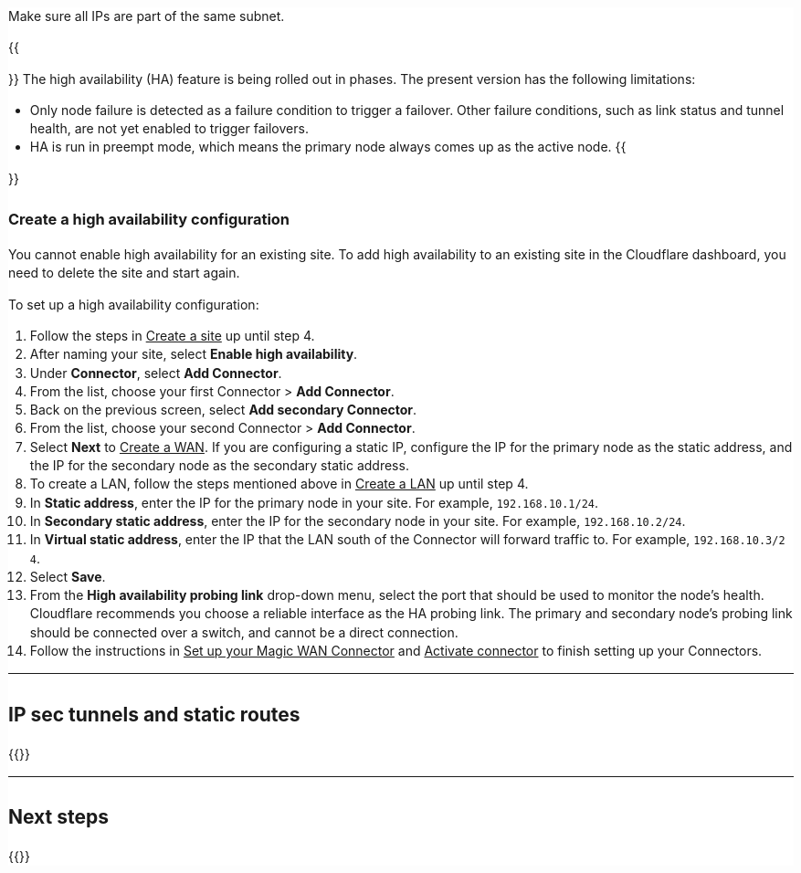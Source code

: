 Make sure all IPs are part of the same subnet.

{{<Aside type="note" header="Limitations">}}
The high availability (HA) feature is being rolled out in phases. The present version has the following limitations:
- Only node failure is detected as a failure condition to trigger a failover. Other failure conditions, such as link status and tunnel health, are not yet enabled to trigger failovers.
- HA is run in preempt mode, which means the primary node always comes up as the active node.
{{</Aside>}}

### ​​Create a high availability configuration

You cannot enable high availability for an existing site. To add high availability to an existing site in the Cloudflare dashboard, you need to delete the site and start again.

To set up a high availability configuration:

1. Follow the steps in [Create a site](#1-create-a-site) up until step 4.
2. After naming your site, select **Enable high availability**.
3. Under **Connector**, select **Add Connector**.
4. From the list, choose your first Connector > **Add Connector**.
5. Back on the previous screen, select **Add secondary Connector**.
6. From the list, choose your second Connector > **Add Connector**.
7. Select **Next** to [Create a WAN](#2-create-a-wan). If you are configuring a static IP, configure the IP for the primary node as the static address, and the IP for the secondary node as the secondary static address.
8. To create a LAN, follow the steps mentioned above in [Create a LAN](#3-create-a-lan) up until step 4.
9. In **Static address**, enter the IP for the primary node in your site. For example, `192.168.10.1/24`.
10. In **Secondary static address**, enter the IP for the secondary node in your site. For example, `192.168.10.2/24`.
11. In **Virtual static address**, enter the IP that the LAN south of the Connector will forward traffic to. For example, `192.168.10.3/24`.
12. Select **Save**.
13.  From the **High availability probing link** drop-down menu, select the port that should be used to monitor the node’s health. Cloudflare recommends you choose a reliable interface as the HA probing link. The primary and secondary node’s probing link should be connected over a switch, and cannot be a direct connection.
15. Follow the instructions in [Set up your Magic WAN Connector](#set-up-your-magic-wan-connector) and [Activate connector](#activate-connector) to finish setting up your Connectors.

---

## IP sec tunnels and static routes

{{<render file="connector/_ipsec-static-tunnels.md" >}}

---

## Next steps

{{<render file="connector/_next-steps.md" >}}
